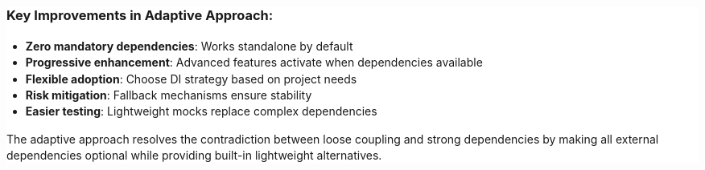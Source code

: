 ### Key Improvements in Adaptive Approach:
- **Zero mandatory dependencies**: Works standalone by default
- **Progressive enhancement**: Advanced features activate when dependencies available
- **Flexible adoption**: Choose DI strategy based on project needs
- **Risk mitigation**: Fallback mechanisms ensure stability
- **Easier testing**: Lightweight mocks replace complex dependencies

The adaptive approach resolves the contradiction between loose coupling and strong dependencies by making all external dependencies optional while providing built-in lightweight alternatives.